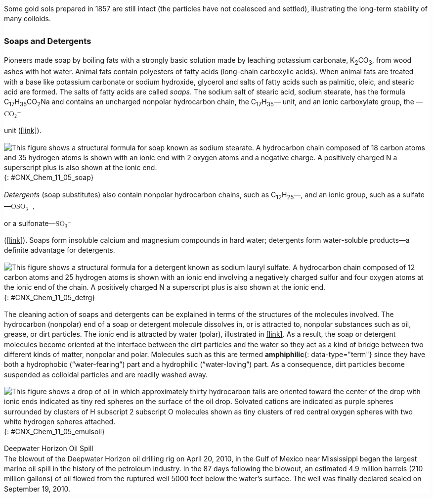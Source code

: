 Some gold sols prepared in 1857 are still intact (the particles have not coalesced and settled), illustrating the long-term stability of many colloids.

### Soaps and Detergents

Pioneers made soap by boiling fats with a strongly basic solution made by leaching potassium carbonate, K<sub>2</sub>CO<sub>3</sub>, from wood ashes with hot water. Animal fats contain polyesters of fatty acids (long-chain carboxylic acids). When animal fats are treated with a base like potassium carbonate or sodium hydroxide, glycerol and salts of fatty acids such as palmitic, oleic, and stearic acid are formed. The salts of fatty acids are called *soaps*. The sodium salt of stearic acid, sodium stearate, has the formula C<sub>17</sub>H<sub>35</sub>CO<sub>2</sub>Na and contains an uncharged nonpolar hydrocarbon chain, the C<sub>17</sub>H<sub>35</sub>— unit, and an ionic carboxylate group, the —<math xmlns="http://www.w3.org/1998/Math/MathML"><mrow><msub><mrow><mtext>CO</mtext></mrow><mn>2</mn></msub><msup><mrow /><mtext>−</mtext></msup></mrow></math>

 unit ([\[link\]](#CNX_Chem_11_05_soap)).

 ![This figure shows a structural formula for soap known as sodium stearate. A hydrocarbon chain composed of 18 carbon atoms and 35 hydrogen atoms is shown with an ionic end with 2 oxygen atoms and a negative charge. A positively charged N a superscript plus is also shown at the ionic end.](../resources/CNX_Chem_11_05_soap.jpg "Soaps contain a nonpolar hydrocarbon end (blue) and an ionic end (red). The ionic end is a carboxylate group. The length of the hydrocarbon end can vary from soap to soap."){: #CNX_Chem_11_05_soap}

*Detergents* (soap substitutes) also contain nonpolar hydrocarbon chains, such as C<sub>12</sub>H<sub>25</sub>—, and an ionic group, such as a sulfate—<math xmlns="http://www.w3.org/1998/Math/MathML"><mrow><msub><mrow><mtext>OSO</mtext></mrow><mn>3</mn></msub><msup><mrow /><mtext>−</mtext></msup><mo>,</mo></mrow></math>

 or a sulfonate—<math xmlns="http://www.w3.org/1998/Math/MathML"><mrow><msub><mrow><mtext>SO</mtext></mrow><mn>3</mn></msub><msup><mrow /><mtext>−</mtext></msup></mrow></math>

 ([\[link\]](#CNX_Chem_11_05_detrg)). Soaps form insoluble calcium and magnesium compounds in hard water; detergents form water-soluble products—a definite advantage for detergents.

![This figure shows a structural formula for a detergent known as sodium lauryl sulfate. A hydrocarbon chain composed of 12 carbon atoms and 25 hydrogen atoms is shown with an ionic end involving a negatively charged sulfur and four oxygen atoms at the ionic end of the chain. A positively charged N a superscript plus is also shown at the ionic end.](../resources/CNX_Chem_11_05_detrg.jpg "Detergents contain a nonpolar hydrocarbon end (blue) and an ionic end (red). The ionic end can be either a sulfate or a sulfonate. The length of the hydrocarbon end can vary from detergent to detergent."){: #CNX_Chem_11_05_detrg}

The cleaning action of soaps and detergents can be explained in terms of the structures of the molecules involved. The hydrocarbon (nonpolar) end of a soap or detergent molecule dissolves in, or is attracted to, nonpolar substances such as oil, grease, or dirt particles. The ionic end is attracted by water (polar), illustrated in [\[link\]](#CNX_Chem_11_05_emulsoil). As a result, the soap or detergent molecules become oriented at the interface between the dirt particles and the water so they act as a kind of bridge between two different kinds of matter, nonpolar and polar. Molecules such as this are termed **amphiphilic**{: data-type="term"} since they have both a hydrophobic (“water-fearing”) part and a hydrophilic (“water-loving”) part. As a consequence, dirt particles become suspended as colloidal particles and are readily washed away.

 ![This figure shows a drop of oil in which approximately thirty hydrocarbon tails are oriented toward the center of the drop with ionic ends indicated as tiny red spheres on the surface of the oil drop. Solvated cations are indicated as purple spheres surrounded by clusters of H subscript 2 subscript O molecules shown as tiny clusters of red central oxygen spheres with two white hydrogen spheres attached.](../resources/CNX_Chem_11_05_emulsoil.jpg "This diagrammatic cross section of an emulsified drop of oil in water shows how soap or detergent acts as an emulsifier."){: #CNX_Chem_11_05_emulsoil}

<div data-type="note" class="chemistry everyday-life" markdown="1">
<div data-type="title">
Deepwater Horizon Oil Spill
</div>
The blowout of the Deepwater Horizon oil drilling rig on April 20, 2010, in the Gulf of Mexico near Mississippi began the largest marine oil spill in the history of the petroleum industry. In the 87 days following the blowout, an estimated 4.9 million barrels (210 million gallons) of oil flowed from the ruptured well 5000 feet below the water’s surface. The well was finally declared sealed on September 19, 2010.


[1]: http://openstaxcollege.org/l/16gulfspill
